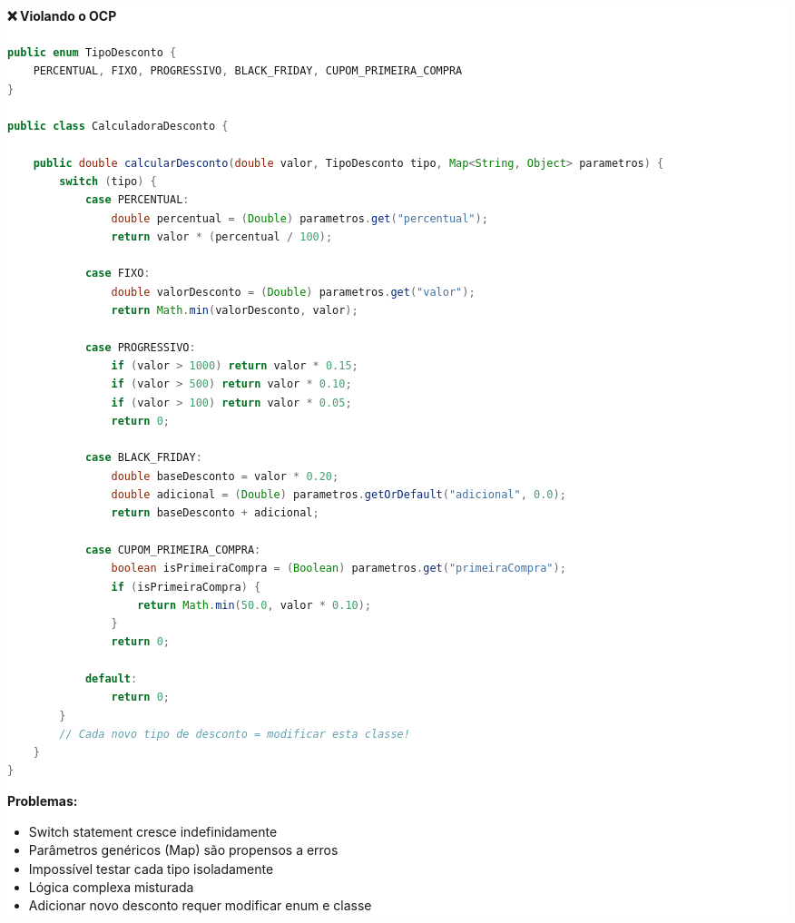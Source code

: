 #### ❌ Violando o OCP

```java
public enum TipoDesconto {
    PERCENTUAL, FIXO, PROGRESSIVO, BLACK_FRIDAY, CUPOM_PRIMEIRA_COMPRA
}

public class CalculadoraDesconto {
    
    public double calcularDesconto(double valor, TipoDesconto tipo, Map<String, Object> parametros) {
        switch (tipo) {
            case PERCENTUAL:
                double percentual = (Double) parametros.get("percentual");
                return valor * (percentual / 100);
                
            case FIXO:
                double valorDesconto = (Double) parametros.get("valor");
                return Math.min(valorDesconto, valor);
                
            case PROGRESSIVO:
                if (valor > 1000) return valor * 0.15;
                if (valor > 500) return valor * 0.10;
                if (valor > 100) return valor * 0.05;
                return 0;
                
            case BLACK_FRIDAY:
                double baseDesconto = valor * 0.20;
                double adicional = (Double) parametros.getOrDefault("adicional", 0.0);
                return baseDesconto + adicional;
                
            case CUPOM_PRIMEIRA_COMPRA:
                boolean isPrimeiraCompra = (Boolean) parametros.get("primeiraCompra");
                if (isPrimeiraCompra) {
                    return Math.min(50.0, valor * 0.10);
                }
                return 0;
                
            default:
                return 0;
        }
        // Cada novo tipo de desconto = modificar esta classe!
    }
}
```

**Problemas:**
- Switch statement cresce indefinidamente
- Parâmetros genéricos (Map) são propensos a erros
- Impossível testar cada tipo isoladamente
- Lógica complexa misturada
- Adicionar novo desconto requer modificar enum e classe
